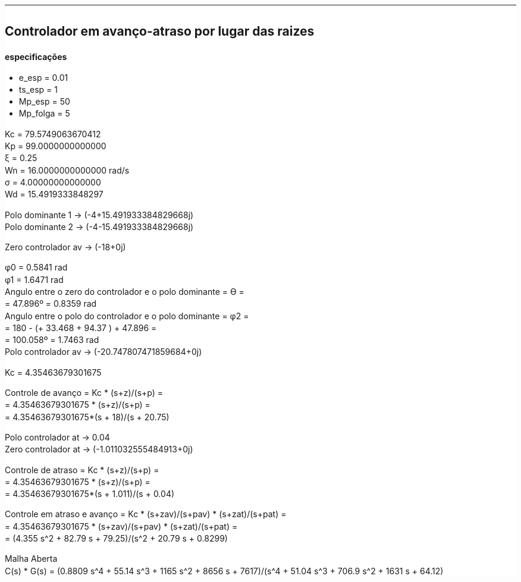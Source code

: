 ************
## Controlador em avanço-atraso por lugar das raizes
**especificações**
* e_esp           = 0.01
* ts_esp          = 1  
* Mp_esp          = 50          
* Mp_folga        = 5  

Kc = 79.5749063670412\
Kp = 99.0000000000000\
ξ  = 0.25\
Wn = 16.0000000000000    rad/s\
σ  = 4.00000000000000\
Wd = 15.4919333848297


Polo dominante 1 -> (-4+15.491933384829668j)\
Polo dominante 2 -> (-4-15.491933384829668j)


Zero controlador av -> (-18+0j)


φ0 = 0.5841 rad\
φ1 = 1.6471 rad\
Angulo entre o zero do controlador e o polo dominante = ϴ =\
        = 47.896º = 0.8359 rad\
Angulo entre o polo do controlador e o polo dominante = φ2 =\
        = 180 - (+ 33.468 + 94.37 ) + 47.896 =\
        = 100.058º = 1.7463 rad\
Polo controlador av -> (-20.747807471859684+0j)


Kc  = 4.35463679301675


Controle de avanço = Kc * (s+z)/(s+p) = \
        = 4.35463679301675 *  (s+z)/(s+p) =     
		= 4.35463679301675*(s + 18)/(s + 20.75)



Polo controlador at -> 0.04\
Zero controlador at -> (-1.011032555484913+0j)


Controle de atraso = Kc * (s+z)/(s+p) = \
        = 4.35463679301675 *  (s+z)/(s+p) = \
		= 4.35463679301675*(s + 1.011)/(s + 0.04)



Controle em atraso e avanço = Kc * (s+zav)/(s+pav) * (s+zat)/(s+pat) = \
        = 4.35463679301675 * (s+zav)/(s+pav) * (s+zat)/(s+pat) = \
		= (4.355 s^2 + 82.79 s + 79.25)/(s^2 + 20.79 s + 0.8299)


Malha Aberta\
C(s) * G(s) = (0.8809 s^4 + 55.14 s^3 + 1165 s^2 + 8656 s + 7617)/(s^4 + 51.04 s^3 + 706.9 s^2 + 1631 s + 64.12)
